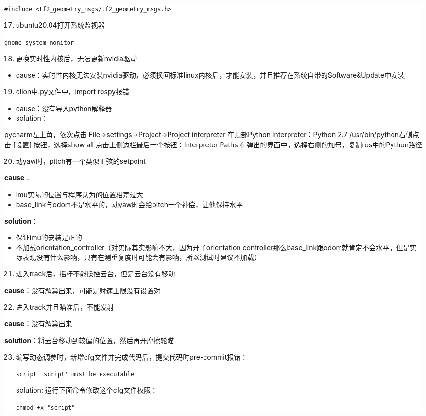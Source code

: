 ```
#include <tf2_geometry_msgs/tf2_geometry_msgs.h>
```

17. ubuntu20.04打开系统监视器

```
gnome-system-monitor 
```

18. 更换实时性内核后，无法更新nvidia驱动

- cause：实时性内核无法安装nvidia驱动，必须换回标准linux内核后，才能安装，并且推荐在系统自带的Software&Update中安装

19. clion中.py文件中，import rospy报错

- cause：没有导入python解释器
- solution：

pycharm左上角，依次点击 File->settings->Project->Project interpreter
在顶部Python Interpreter：Python 2.7 /usr/bin/python右侧点击 [设置] 按钮，选择show all
点击上侧边栏最后一个按钮：Interpreter Paths
在弹出的界面中，选择右侧的加号，复制ros中的Python路径

20. 动yaw时，pitch有一个类似正弦的setpoint

**cause**：

- imu实际的位置与程序认为的位置相差过大
- base_link与odom不是水平的，动yaw时会给pitch一个补偿，让他保持水平

**solution**：

- 保证imu的安装是正的
- 不加载orientation_controller（对实际其实影响不大，因为开了orientation controller那么base_link跟odom就肯定不会水平，但是实际表现没有什么影响，只有在测重复度时可能会有影响，所以测试时建议不加载）

21. 进入track后，摇杆不能操控云台，但是云台没有移动

**cause**：没有解算出来，可能是射速上限没有设置对

22. 进入track并且瞄准后，不能发射

**cause**：没有解算出来

**solution**：将云台移动到较偏的位置，然后再开摩擦轮瞄

23. 编写动态调参时，新增cfg文件并完成代码后，提交代码时pre-commit报错：

    ```
    script 'script' must be executable
    ```

    solution: 运行下面命令修改这个cfg文件权限：

    ```
    chmod +x "script"
    ```

    
